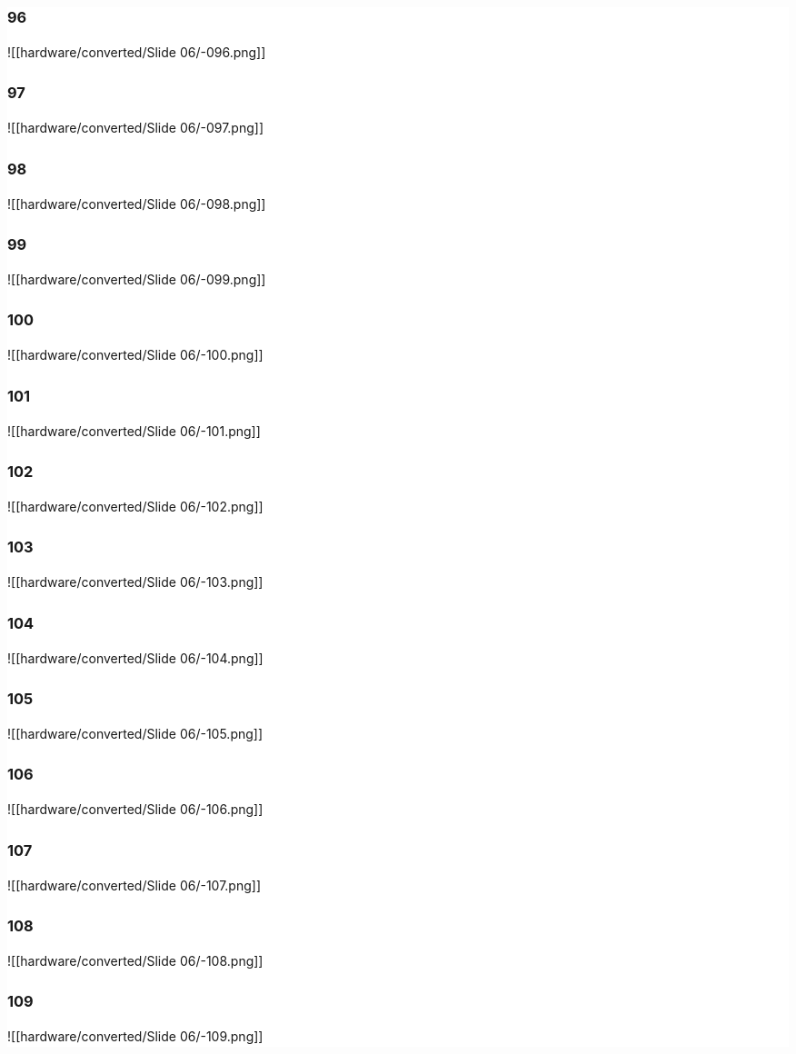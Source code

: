 ### 96
![[hardware/converted/Slide 06/-096.png]]

### 97
![[hardware/converted/Slide 06/-097.png]]

### 98
![[hardware/converted/Slide 06/-098.png]]

### 99
![[hardware/converted/Slide 06/-099.png]]

### 100
![[hardware/converted/Slide 06/-100.png]]

### 101
![[hardware/converted/Slide 06/-101.png]]

### 102
![[hardware/converted/Slide 06/-102.png]]

### 103
![[hardware/converted/Slide 06/-103.png]]

### 104
![[hardware/converted/Slide 06/-104.png]]

### 105
![[hardware/converted/Slide 06/-105.png]]

### 106
![[hardware/converted/Slide 06/-106.png]]

### 107
![[hardware/converted/Slide 06/-107.png]]

### 108
![[hardware/converted/Slide 06/-108.png]]

### 109
![[hardware/converted/Slide 06/-109.png]]
